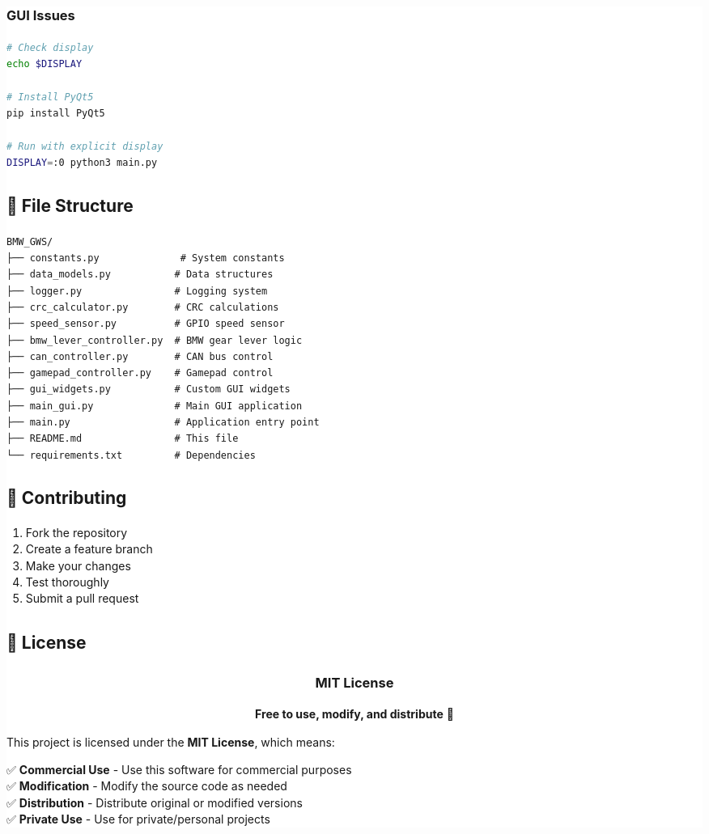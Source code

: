 ### GUI Issues
```bash
# Check display
echo $DISPLAY

# Install PyQt5
pip install PyQt5

# Run with explicit display
DISPLAY=:0 python3 main.py
```

## 📁 File Structure

```
BMW_GWS/
├── constants.py              # System constants
├── data_models.py           # Data structures
├── logger.py                # Logging system
├── crc_calculator.py        # CRC calculations
├── speed_sensor.py          # GPIO speed sensor
├── bmw_lever_controller.py  # BMW gear lever logic
├── can_controller.py        # CAN bus control
├── gamepad_controller.py    # Gamepad control
├── gui_widgets.py           # Custom GUI widgets
├── main_gui.py              # Main GUI application
├── main.py                  # Application entry point
├── README.md                # This file
└── requirements.txt         # Dependencies
```

## 🤝 Contributing

1. Fork the repository
2. Create a feature branch
3. Make your changes
4. Test thoroughly
5. Submit a pull request

## 📄 License

<div align="center">

### MIT License

**Free to use, modify, and distribute** 🎉

</div>

This project is licensed under the **MIT License**, which means:

✅ **Commercial Use** - Use this software for commercial purposes  
✅ **Modification** - Modify the source code as needed  
✅ **Distribution** - Distribute original or modified versions  
✅ **Private Use** - Use for private/personal projects  
